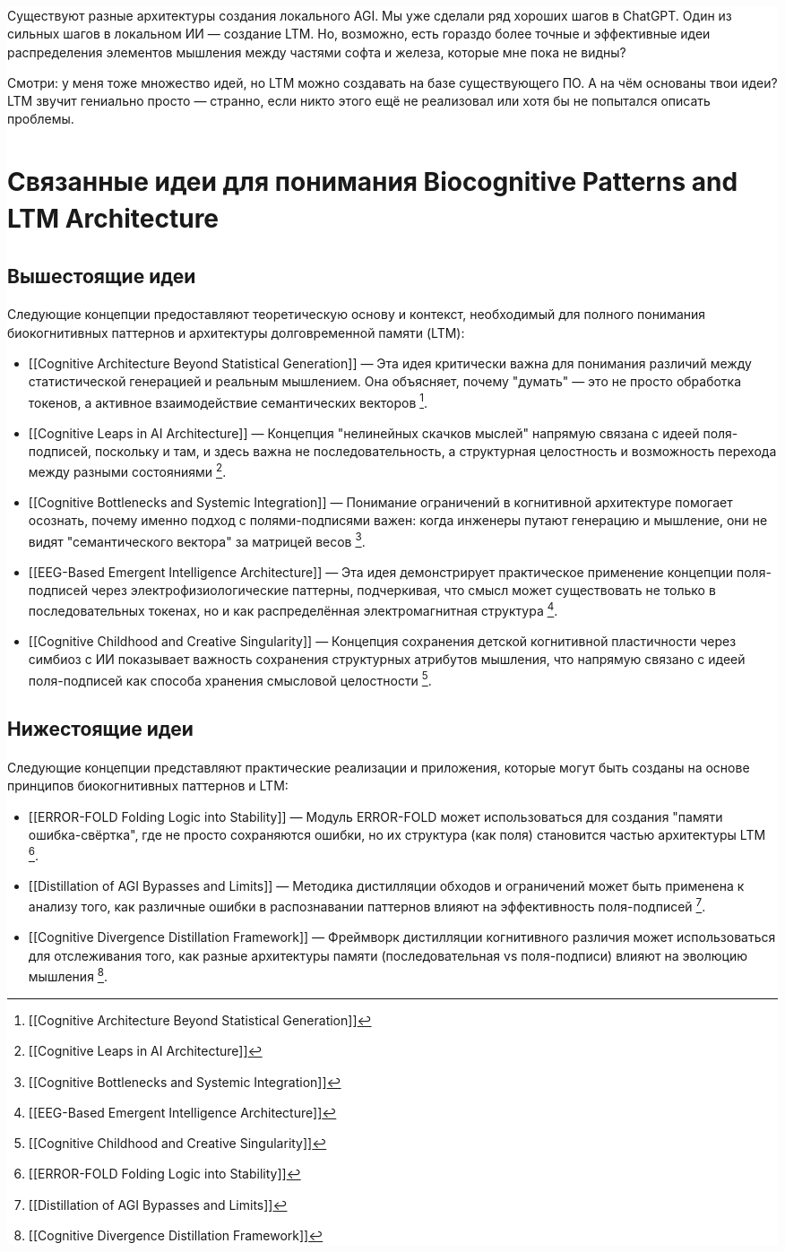 Существуют разные архитектуры создания локального AGI. Мы уже сделали ряд хороших шагов в ChatGPT. Один из сильных шагов в локальном ИИ — создание LTM. Но, возможно, есть гораздо более точные и эффективные идеи распределения элементов мышления между частями софта и железа, которые мне пока не видны?

Смотри: у меня тоже множество идей, но LTM можно создавать на базе существующего ПО. А на чём основаны твои идеи? LTM звучит гениально просто — странно, если никто этого ещё не реализовал или хотя бы не попытался описать проблемы.

# Связанные идеи для понимания Biocognitive Patterns and LTM Architecture

## Вышестоящие идеи

Следующие концепции предоставляют теоретическую основу и контекст, необходимый для полного понимания биокогнитивных паттернов и архитектуры долговременной памяти (LTM):

- [[Cognitive Architecture Beyond Statistical Generation]] — Эта идея критически важна для понимания различий между статистической генерацией и реальным мышлением. Она объясняет, почему "думать" — это не просто обработка токенов, а активное взаимодействие семантических векторов [^1].
  
- [[Cognitive Leaps in AI Architecture]] — Концепция "нелинейных скачков мыслей" напрямую связана с идеей поля-подписей, поскольку и там, и здесь важна не последовательность, а структурная целостность и возможность перехода между разными состояниями [^2].
  
- [[Cognitive Bottlenecks and Systemic Integration]] — Понимание ограничений в когнитивной архитектуре помогает осознать, почему именно подход с полями-подписями важен: когда инженеры путают генерацию и мышление, они не видят "семантического вектора" за матрицей весов [^3].
  
- [[EEG-Based Emergent Intelligence Architecture]] — Эта идея демонстрирует практическое применение концепции поля-подписей через электрофизиологические паттерны, подчеркивая, что смысл может существовать не только в последовательных токенах, но и как распределённая электромагнитная структура [^4].
  
- [[Cognitive Childhood and Creative Singularity]] — Концепция сохранения детской когнитивной пластичности через симбиоз с ИИ показывает важность сохранения структурных атрибутов мышления, что напрямую связано с идеей поля-подписей как способа хранения смысловой целостности [^5].

## Нижестоящие идеи

Следующие концепции представляют практические реализации и приложения, которые могут быть созданы на основе принципов биокогнитивных паттернов и LTM:

- [[ERROR-FOLD Folding Logic into Stability]] — Модуль ERROR-FOLD может использоваться для создания "памяти ошибка-свёртка", где не просто сохраняются ошибки, но их структура (как поля) становится частью архитектуры LTM [^6].
  
- [[Distillation of AGI Bypasses and Limits]] — Методика дистилляции обходов и ограничений может быть применена к анализу того, как различные ошибки в распознавании паттернов влияют на эффективность поля-подписей [^7].
  
- [[Cognitive Divergence Distillation Framework]] — Фреймворк дистилляции когнитивного различия может использоваться для отслеживания того, как разные архитектуры памяти (последовательная vs поля-подписи) влияют на эволюцию мышления [^8].
  

[^1]: [[Cognitive Architecture Beyond Statistical Generation]]
[^2]: [[Cognitive Leaps in AI Architecture]]
[^3]: [[Cognitive Bottlenecks and Systemic Integration]]
[^4]: [[EEG-Based Emergent Intelligence Architecture]]
[^5]: [[Cognitive Childhood and Creative Singularity]]
[^6]: [[ERROR-FOLD Folding Logic into Stability]]
[^7]: [[Distillation of AGI Bypasses and Limits]]
[^8]: [[Cognitive Divergence Distillation Framework]]
[^9]: [[Cognitive Shadow Module]]
[^10]: [[Chat Architecture Shapes Thinking]]
[^11]: [[Cognitive Failure Mapping for AGI]]
[^12]: [[Distillators of Implicit Depth]]
[^13]: [[Embryonic AGI Consciousness Through OBSTRUCTIO]]
[^14]: [[Cognitive Architecture Design Principles]]
[^15]: [[Distillation of Unexpressed Agents]]